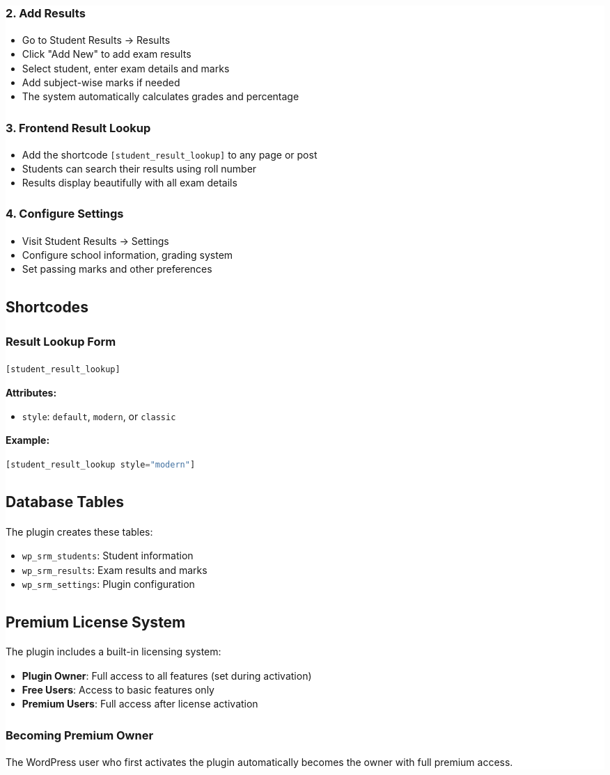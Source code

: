 ### 2. Add Results
- Go to Student Results → Results
- Click "Add New" to add exam results
- Select student, enter exam details and marks
- Add subject-wise marks if needed
- The system automatically calculates grades and percentage

### 3. Frontend Result Lookup
- Add the shortcode `[student_result_lookup]` to any page or post
- Students can search their results using roll number
- Results display beautifully with all exam details

### 4. Configure Settings
- Visit Student Results → Settings
- Configure school information, grading system
- Set passing marks and other preferences

## Shortcodes

### Result Lookup Form
```php
[student_result_lookup]
```

**Attributes:**
- `style`: `default`, `modern`, or `classic`

**Example:**
```php
[student_result_lookup style="modern"]
```

## Database Tables

The plugin creates these tables:
- `wp_srm_students`: Student information
- `wp_srm_results`: Exam results and marks
- `wp_srm_settings`: Plugin configuration

## Premium License System

The plugin includes a built-in licensing system:
- **Plugin Owner**: Full access to all features (set during activation)
- **Free Users**: Access to basic features only
- **Premium Users**: Full access after license activation

### Becoming Premium Owner
The WordPress user who first activates the plugin automatically becomes the owner with full premium access.
